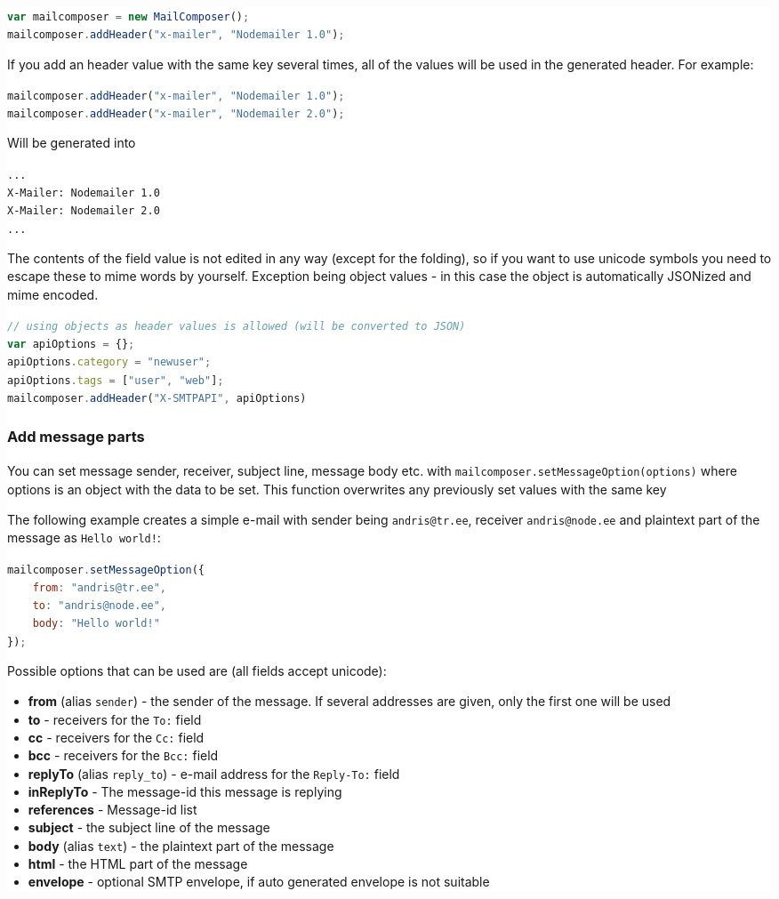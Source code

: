 ```javascript
var mailcomposer = new MailComposer();
mailcomposer.addHeader("x-mailer", "Nodemailer 1.0");
```

If you add an header value with the same key several times, all of the values will be used
in the generated header. For example:

```javascript
mailcomposer.addHeader("x-mailer", "Nodemailer 1.0");
mailcomposer.addHeader("x-mailer", "Nodemailer 2.0");
```

Will be generated into

    ...
    X-Mailer: Nodemailer 1.0
    X-Mailer: Nodemailer 2.0
    ...

The contents of the field value is not edited in any way (except for the folding),
so if you want to use unicode symbols you need to escape these to mime words
by yourself. Exception being object values - in this case the object
is automatically JSONized and mime encoded.

```javascript
// using objects as header values is allowed (will be converted to JSON)
var apiOptions = {};
apiOptions.category = "newuser";
apiOptions.tags = ["user", "web"];
mailcomposer.addHeader("X-SMTPAPI", apiOptions)
```

### Add message parts

You can set message sender, receiver, subject line, message body etc. with
`mailcomposer.setMessageOption(options)` where options is an object with the
data to be set. This function overwrites any previously set values with the
same key

The following example creates a simple e-mail with sender being `andris@tr.ee`,
receiver `andris@node.ee` and plaintext part of the message as `Hello world!`:

```javascript
mailcomposer.setMessageOption({
    from: "andris@tr.ee",
    to: "andris@node.ee",
    body: "Hello world!"
});
```

Possible options that can be used are (all fields accept unicode):

  * **from** (alias `sender`) - the sender of the message. If several addresses are given, only the first one will be used
  * **to** - receivers for the `To:` field
  * **cc** - receivers for the `Cc:` field
  * **bcc** - receivers for the `Bcc:` field
  * **replyTo** (alias `reply_to`) - e-mail address for the `Reply-To:` field
  * **inReplyTo** - The message-id this message is replying
  * **references** - Message-id list
  * **subject** - the subject line of the message
  * **body** (alias `text`) - the plaintext part of the message
  * **html** - the HTML part of the message
  * **envelope** - optional SMTP envelope, if auto generated envelope is not suitable
